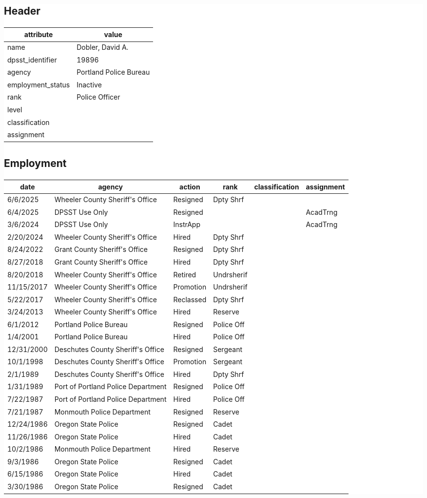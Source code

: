 ## Header
| attribute | value |
| --------- | ----- |
| name | Dobler, David A. |
| dpsst_identifier | 19896 |
| agency | Portland Police Bureau |
| employment_status | Inactive |
| rank | Police Officer |
| level |  |
| classification |  |
| assignment |  |
## Employment
| date | agency | action | rank | classification | assignment |
| ---- | ------ | ------ | ---- | -------------- | ---------- |
| 6/6/2025 | Wheeler County Sheriff's Office | Resigned | Dpty Shrf |  |  |
| 6/4/2025 | DPSST Use Only | Resigned |  |  | AcadTrng |
| 3/6/2024 | DPSST Use Only | InstrApp |  |  | AcadTrng |
| 2/20/2024 | Wheeler County Sheriff's Office | Hired | Dpty Shrf |  |  |
| 8/24/2022 | Grant County Sheriff's Office | Resigned | Dpty Shrf |  |  |
| 8/27/2018 | Grant County Sheriff's Office | Hired | Dpty Shrf |  |  |
| 8/20/2018 | Wheeler County Sheriff's Office | Retired | Undrsherif |  |  |
| 11/15/2017 | Wheeler County Sheriff's Office | Promotion | Undrsherif |  |  |
| 5/22/2017 | Wheeler County Sheriff's Office | Reclassed | Dpty Shrf |  |  |
| 3/24/2013 | Wheeler County Sheriff's Office | Hired | Reserve |  |  |
| 6/1/2012 | Portland Police Bureau | Resigned | Police Off |  |  |
| 1/4/2001 | Portland Police Bureau | Hired | Police Off |  |  |
| 12/31/2000 | Deschutes County Sheriff's Office | Resigned | Sergeant |  |  |
| 10/1/1998 | Deschutes County Sheriff's Office | Promotion | Sergeant |  |  |
| 2/1/1989 | Deschutes County Sheriff's Office | Hired | Dpty Shrf |  |  |
| 1/31/1989 | Port of Portland Police Department | Resigned | Police Off |  |  |
| 7/22/1987 | Port of Portland Police Department | Hired | Police Off |  |  |
| 7/21/1987 | Monmouth Police Department | Resigned | Reserve |  |  |
| 12/24/1986 | Oregon State Police | Resigned | Cadet |  |  |
| 11/26/1986 | Oregon State Police | Hired | Cadet |  |  |
| 10/2/1986 | Monmouth Police Department | Hired | Reserve |  |  |
| 9/3/1986 | Oregon State Police | Resigned | Cadet |  |  |
| 6/15/1986 | Oregon State Police | Hired | Cadet |  |  |
| 3/30/1986 | Oregon State Police | Resigned | Cadet |  |  |
